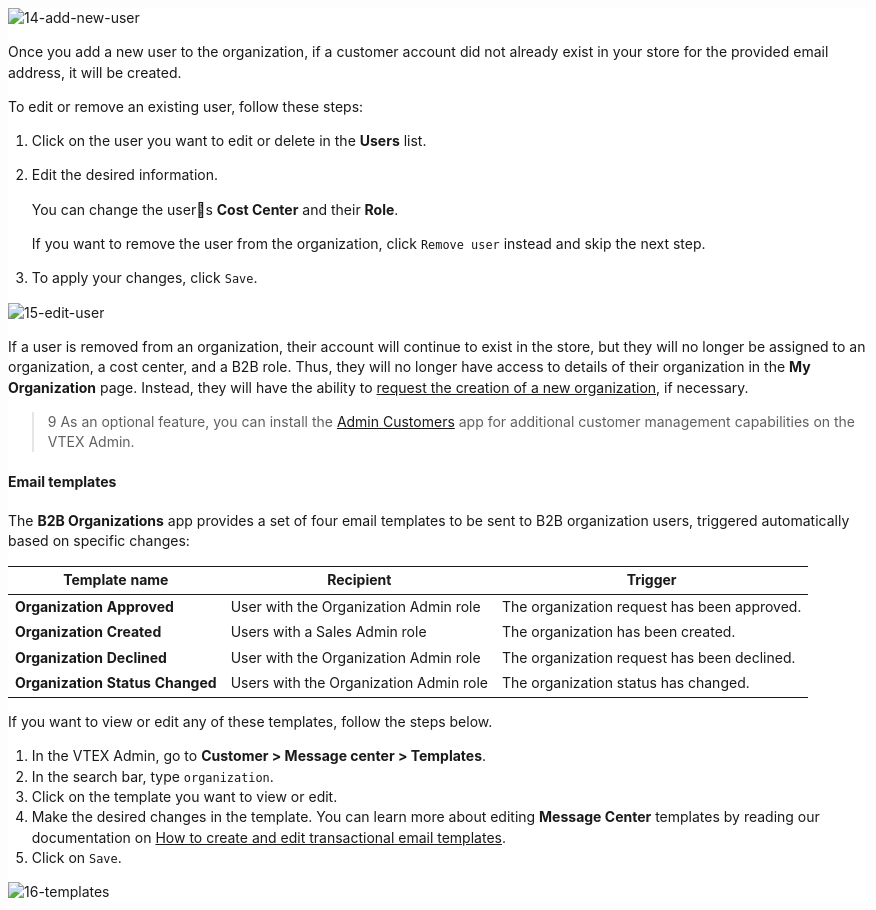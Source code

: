 ![14-add-new-user](https://user-images.githubusercontent.com/77292838/159766710-4e35973c-880d-4e98-8f93-4a6c87d3f4e8.png)

Once you add a new user to the organization, if a customer account did not already exist in your store for the provided email address, it will be created.

To edit or remove an existing user, follow these steps:

1. Click on the user you want to edit or delete in the **Users** list.
2. Edit the desired information.

   You can change the users **Cost Center** and their **Role**.

   If you want to remove the user from the organization, click `Remove user` instead and skip the next step.

3. To apply your changes, click `Save`.

![15-edit-user](https://user-images.githubusercontent.com/77292838/159766713-03778c4a-370a-4c13-be4a-8f507cee0a73.png)

If a user is removed from an organization, their account will continue to exist in the store, but they will no longer be assigned to an organization, a cost center, and a B2B role. Thus, they will no longer have access to details of their organization in the **My Organization** page. Instead, they will have the ability to [request the creation of a new organization](#request-new-organization), if necessary.

> 9 As an optional feature, you can install the [Admin Customers](https://developers.vtex.com/vtex-developer-docs/docs/vtex-admin-customers) app for additional customer management capabilities on the VTEX Admin.

#### Email templates

The **B2B Organizations** app provides a set of four email templates to be sent to B2B organization users, triggered automatically based on specific changes:

| **Template name**               | **Recipient**                          | **Trigger**                                 |
| ------------------------------- | -------------------------------------- | ------------------------------------------- |
| **Organization Approved**       | User with the Organization Admin role  | The organization request has been approved. |
| **Organization Created**        | Users with a Sales Admin role          | The organization has been created.          |
| **Organization Declined**       | User with the Organization Admin role  | The organization request has been declined. |
| **Organization Status Changed** | Users with the Organization Admin role | The organization status has changed.        |

If you want to view or edit any of these templates, follow the steps below.

1. In the VTEX Admin, go to **Customer > Message center > Templates**.
2. In the search bar, type `organization`.
3. Click on the template you want to view or edit.
4. Make the desired changes in the template. You can learn more about editing **Message Center** templates by reading our documentation on [How to create and edit transactional email templates](https://help.vtex.com/en/tracks/transactional-emails--6IkJwttMw5T84mlY9RifRP/335JZKUYgvYlGOJgvJYxRO).
5. Click on `Save`.

![16-templates](https://user-images.githubusercontent.com/77292838/159766714-6b5feaaf-3d81-472e-a713-55d952a1e556.gif)
